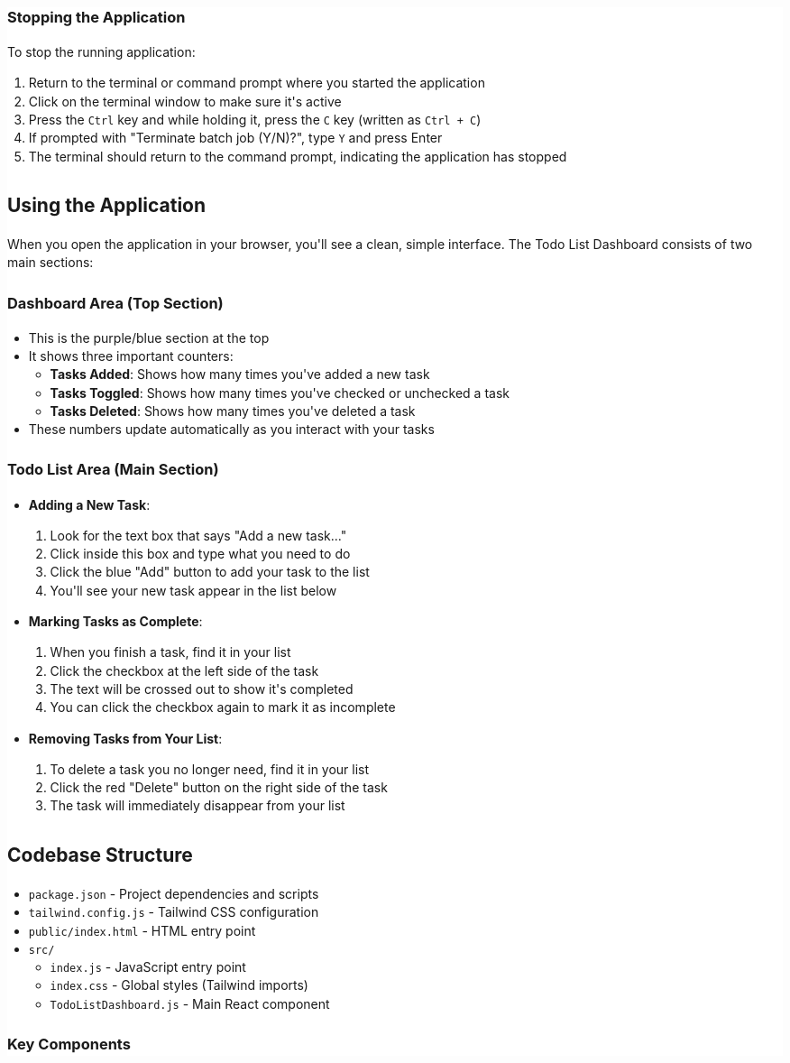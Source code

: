 ### Stopping the Application

To stop the running application:

1. Return to the terminal or command prompt where you started the application
2. Click on the terminal window to make sure it's active
3. Press the `Ctrl` key and while holding it, press the `C` key (written as `Ctrl + C`)
4. If prompted with "Terminate batch job (Y/N)?", type `Y` and press Enter
5. The terminal should return to the command prompt, indicating the application has stopped

## Using the Application

When you open the application in your browser, you'll see a clean, simple interface. The Todo List Dashboard consists of two main sections:

### Dashboard Area (Top Section)
- This is the purple/blue section at the top
- It shows three important counters:
  - **Tasks Added**: Shows how many times you've added a new task
  - **Tasks Toggled**: Shows how many times you've checked or unchecked a task
  - **Tasks Deleted**: Shows how many times you've deleted a task
- These numbers update automatically as you interact with your tasks

### Todo List Area (Main Section)
- **Adding a New Task**:
  1. Look for the text box that says "Add a new task..."
  2. Click inside this box and type what you need to do
  3. Click the blue "Add" button to add your task to the list
  4. You'll see your new task appear in the list below

- **Marking Tasks as Complete**:
  1. When you finish a task, find it in your list
  2. Click the checkbox at the left side of the task
  3. The text will be crossed out to show it's completed
  4. You can click the checkbox again to mark it as incomplete

- **Removing Tasks from Your List**:
  1. To delete a task you no longer need, find it in your list
  2. Click the red "Delete" button on the right side of the task
  3. The task will immediately disappear from your list

## Codebase Structure

- `package.json` - Project dependencies and scripts
- `tailwind.config.js` - Tailwind CSS configuration
- `public/index.html` - HTML entry point
- `src/`
  - `index.js` - JavaScript entry point
  - `index.css` - Global styles (Tailwind imports)
  - `TodoListDashboard.js` - Main React component

### Key Components
